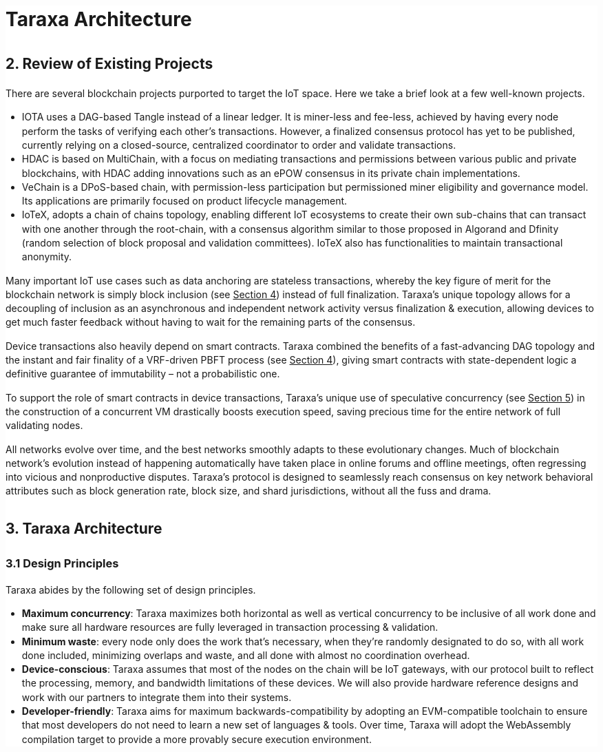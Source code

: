 # Taraxa Architecture

## 2. Review of Existing Projects

There are several blockchain projects purported to target the IoT space. Here we take a brief look at a few well-known projects.

* IOTA uses a DAG-based Tangle instead of a linear ledger. It is miner-less and fee-less, achieved by having every node perform the tasks of verifying each other’s transactions. However, a finalized consensus protocol has yet to be published, currently relying on a closed-source, centralized coordinator to order and validate transactions.
* HDAC is based on MultiChain, with a focus on mediating transactions and permissions between various public and private blockchains, with HDAC adding innovations such as an ePOW consensus in its private chain implementations.
* VeChain is a DPoS-based chain, with permission-less participation but permissioned miner eligibility and governance model. Its applications are primarily focused on product lifecycle management.
* IoTeX, adopts a chain of chains topology, enabling different IoT ecosystems to create their own sub-chains that can transact with one another through the root-chain, with a consensus algorithm similar to those proposed in Algorand and Dfinity \(random selection of block proposal and validation committees\). IoTeX also has functionalities to maintain transactional anonymity.

Many important IoT use cases such as data anchoring are stateless transactions, whereby the key figure of merit for the blockchain network is simply block inclusion \(see [Section 4]()\) instead of full finalization. Taraxa’s unique topology allows for a decoupling of inclusion as an asynchronous and independent network activity versus finalization & execution, allowing devices to get much faster feedback without having to wait for the remaining parts of the consensus.

Device transactions also heavily depend on smart contracts. Taraxa combined the benefits of a fast-advancing DAG topology and the instant and fair finality of a VRF-driven PBFT process \(see [Section 4]()\), giving smart contracts with state-dependent logic a definitive guarantee of immutability – not a probabilistic one.

To support the role of smart contracts in device transactions, Taraxa’s unique use of speculative concurrency \(see [Section 5]()\) in the construction of a concurrent VM drastically boosts execution speed, saving precious time for the entire network of full validating nodes.

All networks evolve over time, and the best networks smoothly adapts to these evolutionary changes. Much of blockchain network’s evolution instead of happening automatically have taken place in online forums and offline meetings, often regressing into vicious and nonproductive disputes. Taraxa’s protocol is designed to seamlessly reach consensus on key network behavioral attributes such as block generation rate, block size, and shard jurisdictions, without all the fuss and drama.

## 3. Taraxa Architecture

### 3.1 Design Principles

Taraxa abides by the following set of design principles.

* **Maximum concurrency**: Taraxa maximizes both horizontal as well as vertical concurrency to be inclusive of all work done and make sure all hardware resources are fully leveraged in transaction processing & validation.
* **Minimum waste**: every node only does the work that’s necessary, when they’re randomly designated to do so, with all work done included, minimizing overlaps and waste, and all done with almost no coordination overhead.
* **Device-conscious**: Taraxa assumes that most of the nodes on the chain will be IoT gateways, with our protocol built to reflect the processing, memory, and bandwidth limitations of these devices. We will also provide hardware reference designs and work with our partners to integrate them into their systems.
* **Developer-friendly**: Taraxa aims for maximum backwards-compatibility by adopting an EVM-compatible toolchain to ensure that most developers do not need to learn a new set of languages & tools. Over time, Taraxa will adopt the WebAssembly compilation target to provide a more provably secure execution environment.
